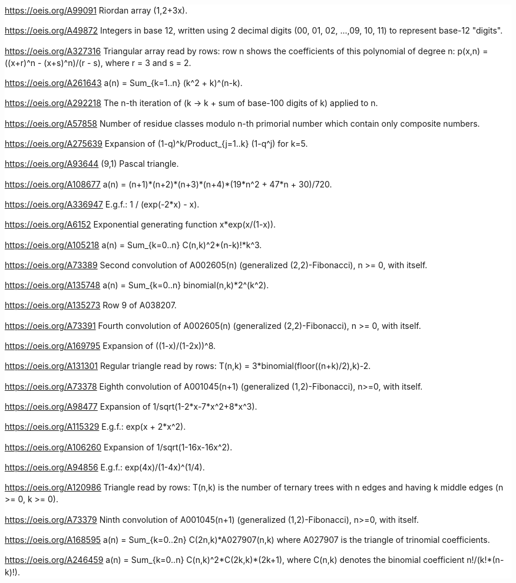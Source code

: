 https://oeis.org/A99091 Riordan array (1,2+3x).

https://oeis.org/A49872 Integers in base 12, written using 2 decimal digits (00, 01, 02, ...,09, 10, 11) to represent base-12 "digits".

https://oeis.org/A327316 Triangular array read by rows: row n shows the coefficients of this polynomial of degree n:  p(x,n) = ((x+r)^n - (x+s)^n)/(r - s), where r = 3 and s = 2.

https://oeis.org/A261643 a(n) = Sum_{k=1..n} (k^2 + k)^(n-k).

https://oeis.org/A292218 The n-th iteration of (k -> k + sum of base-100 digits of k) applied to n.

https://oeis.org/A57858 Number of residue classes modulo n-th primorial number which contain only composite numbers.

https://oeis.org/A275639 Expansion of (1-q)^k/Product_{j=1..k} (1-q^j) for k=5.

https://oeis.org/A93644 (9,1) Pascal triangle.

https://oeis.org/A108677 a(n) = (n+1)\*(n+2)\*(n+3)\*(n+4)\*(19\*n^2 + 47\*n + 30)/720.

https://oeis.org/A336947 E.g.f.: 1 / (exp(-2\*x) - x).

https://oeis.org/A6152 Exponential generating function x\*exp(x/(1-x)).

https://oeis.org/A105218 a(n) = Sum_{k=0..n} C(n,k)^2\*(n-k)!\*k^3.

https://oeis.org/A73389 Second convolution of A002605(n) (generalized (2,2)-Fibonacci), n >= 0, with itself.

https://oeis.org/A135748 a(n) = Sum_{k=0..n} binomial(n,k)\*2^(k^2).

https://oeis.org/A135273 Row 9 of A038207.

https://oeis.org/A73391 Fourth convolution of A002605(n) (generalized (2,2)-Fibonacci), n >= 0, with itself.

https://oeis.org/A169795 Expansion of ((1-x)/(1-2x))^8.

https://oeis.org/A131301 Regular triangle read by rows: T(n,k) = 3\*binomial(floor((n+k)/2),k)-2.

https://oeis.org/A73378 Eighth convolution of A001045(n+1) (generalized (1,2)-Fibonacci), n>=0, with itself.

https://oeis.org/A98477 Expansion of 1/sqrt(1-2\*x-7\*x^2+8\*x^3).

https://oeis.org/A115329 E.g.f.: exp(x + 2\*x^2).

https://oeis.org/A106260 Expansion of 1/sqrt(1-16x-16x^2).

https://oeis.org/A94856 E.g.f.: exp(4x)/(1-4x)^(1/4).

https://oeis.org/A120986 Triangle read by rows: T(n,k) is the number of ternary trees with n edges and having k middle edges (n >= 0, k >= 0).

https://oeis.org/A73379 Ninth convolution of A001045(n+1) (generalized (1,2)-Fibonacci), n>=0, with itself.

https://oeis.org/A168595 a(n) = Sum_{k=0..2n} C(2n,k)\*A027907(n,k) where A027907 is the triangle of trinomial coefficients.

https://oeis.org/A246459 a(n) = Sum_{k=0..n} C(n,k)^2\*C(2k,k)\*(2k+1), where C(n,k) denotes the binomial coefficient n!/(k!\*(n-k)!).
